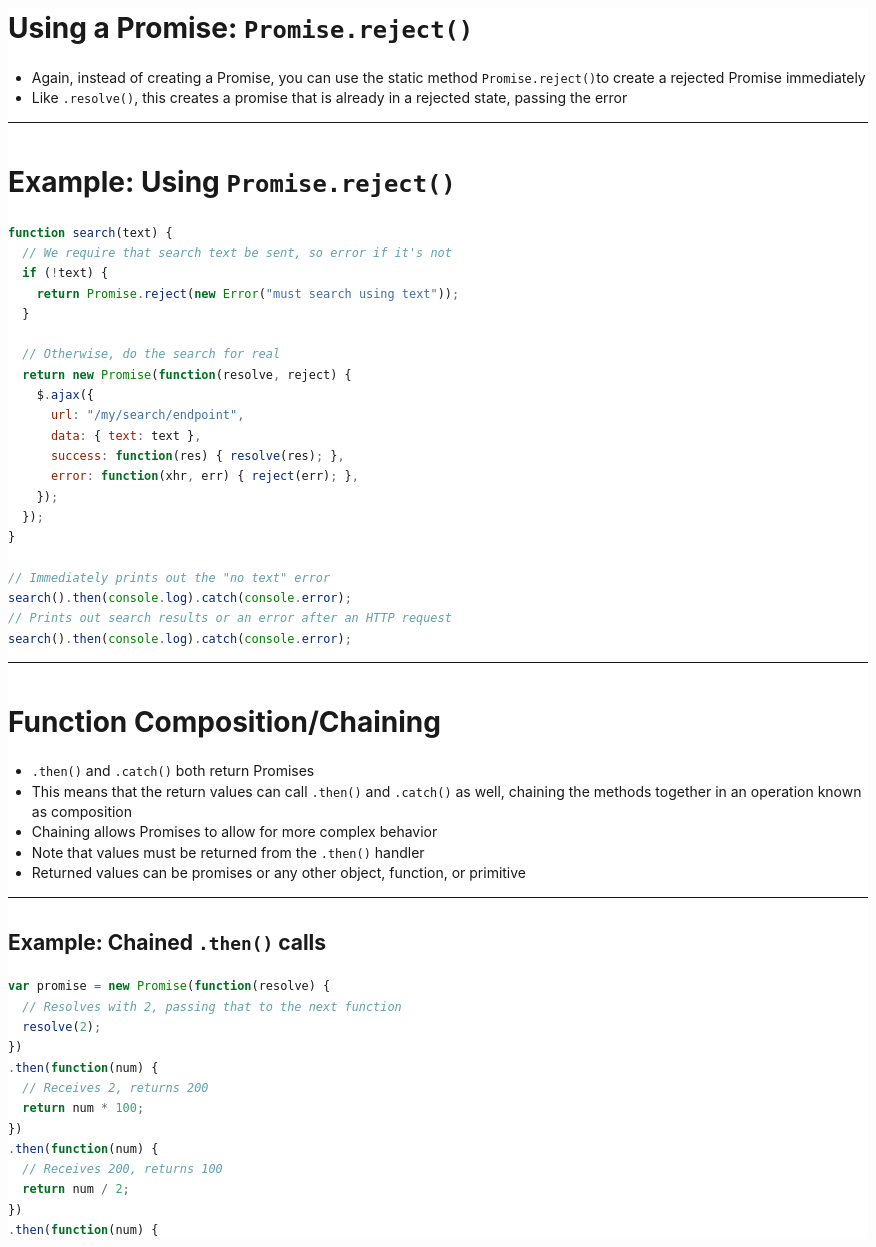 
# Using a Promise: `Promise.reject()`
- Again, instead of creating a Promise, you can use the static method `Promise.reject()`to create a rejected Promise immediately
- Like `.resolve()`, this creates a promise that is already in a rejected state, passing the error

---

# Example: Using `Promise.reject()`

```js
function search(text) {
  // We require that search text be sent, so error if it's not
  if (!text) {
    return Promise.reject(new Error("must search using text"));
  }

  // Otherwise, do the search for real
  return new Promise(function(resolve, reject) {
    $.ajax({
      url: "/my/search/endpoint",
      data: { text: text },
      success: function(res) { resolve(res); },
      error: function(xhr, err) { reject(err); },
    });
  });
}

// Immediately prints out the "no text" error
search().then(console.log).catch(console.error);
// Prints out search results or an error after an HTTP request
search().then(console.log).catch(console.error);
```

---

# Function Composition/Chaining
- `.then()` and `.catch()` both return Promises
- This means that the return values can call `.then()` and `.catch()` as well, chaining the methods together in an operation known as composition
- Chaining allows Promises to allow for more complex behavior
- Note that values must be returned from the `.then()` handler
- Returned values can be promises or any other object, function, or primitive

---

## Example: Chained `.then()` calls

```js
var promise = new Promise(function(resolve) {
  // Resolves with 2, passing that to the next function
  resolve(2);
})
.then(function(num) {
  // Receives 2, returns 200
  return num * 100;
})
.then(function(num) {
  // Receives 200, returns 100
  return num / 2;
})
.then(function(num) {
```